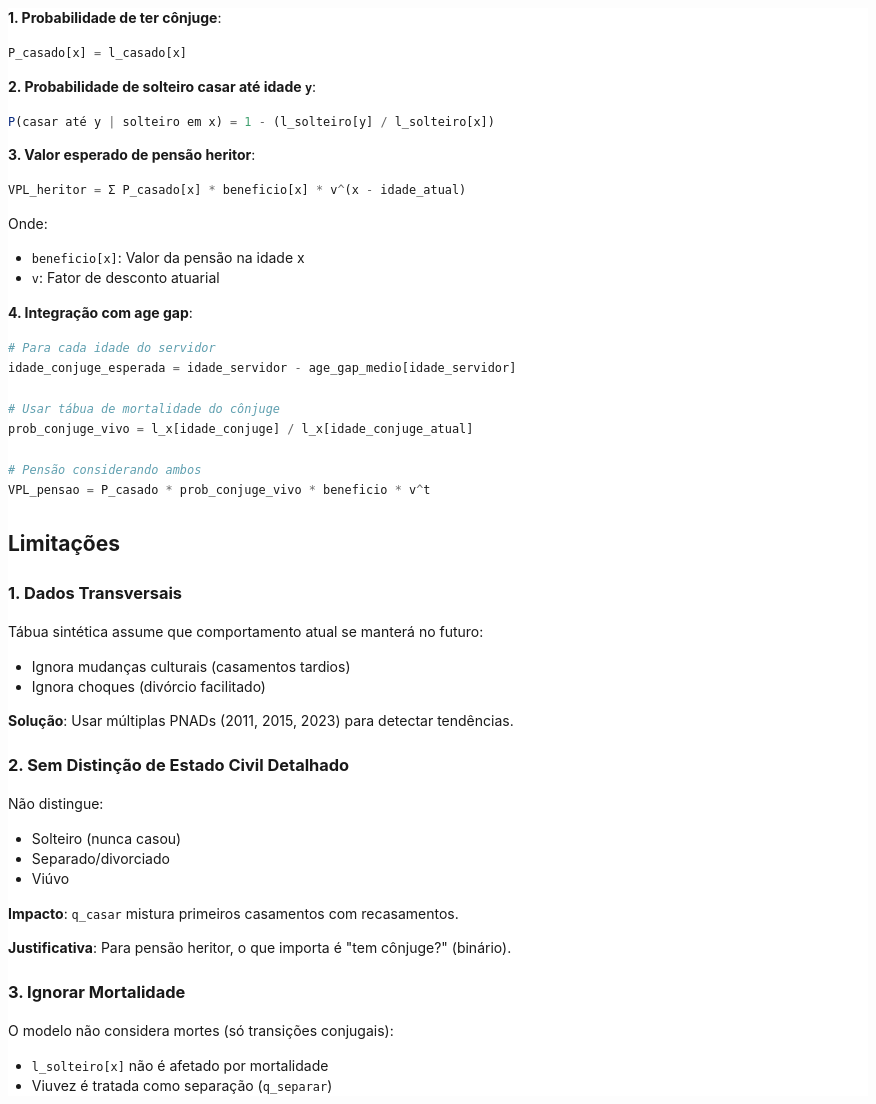 **1. Probabilidade de ter cônjuge**:
```julia
P_casado[x] = l_casado[x]
```

**2. Probabilidade de solteiro casar até idade `y`**:
```julia
P(casar até y | solteiro em x) = 1 - (l_solteiro[y] / l_solteiro[x])
```

**3. Valor esperado de pensão heritor**:
```julia
VPL_heritor = Σ P_casado[x] * beneficio[x] * v^(x - idade_atual)
```

Onde:
- `beneficio[x]`: Valor da pensão na idade x
- `v`: Fator de desconto atuarial

**4. Integração com age gap**:
```julia
# Para cada idade do servidor
idade_conjuge_esperada = idade_servidor - age_gap_medio[idade_servidor]

# Usar tábua de mortalidade do cônjuge
prob_conjuge_vivo = l_x[idade_conjuge] / l_x[idade_conjuge_atual]

# Pensão considerando ambos
VPL_pensao = P_casado * prob_conjuge_vivo * beneficio * v^t
```

## Limitações

### 1. Dados Transversais

Tábua sintética assume que comportamento atual se manterá no futuro:
- Ignora mudanças culturais (casamentos tardios)
- Ignora choques (divórcio facilitado)

**Solução**: Usar múltiplas PNADs (2011, 2015, 2023) para detectar tendências.

### 2. Sem Distinção de Estado Civil Detalhado

Não distingue:
- Solteiro (nunca casou)
- Separado/divorciado
- Viúvo

**Impacto**: `q_casar` mistura primeiros casamentos com recasamentos.

**Justificativa**: Para pensão heritor, o que importa é "tem cônjuge?" (binário).

### 3. Ignorar Mortalidade

O modelo não considera mortes (só transições conjugais):
- `l_solteiro[x]` não é afetado por mortalidade
- Viuvez é tratada como separação (`q_separar`)
